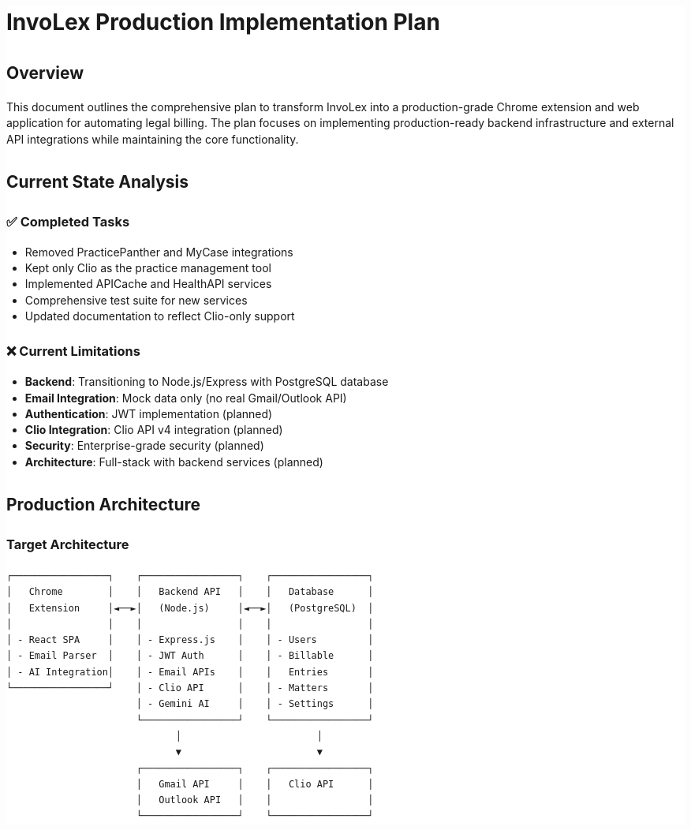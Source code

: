 # InvoLex Production Implementation Plan

## Overview

This document outlines the comprehensive plan to transform InvoLex into a production-grade Chrome extension and web application for automating legal billing. The plan focuses on implementing production-ready backend infrastructure and external API integrations while maintaining the core functionality.

## Current State Analysis

### ✅ Completed Tasks
- Removed PracticePanther and MyCase integrations
- Kept only Clio as the practice management tool
- Implemented APICache and HealthAPI services
- Comprehensive test suite for new services
- Updated documentation to reflect Clio-only support

### ❌ Current Limitations
- **Backend**: Transitioning to Node.js/Express with PostgreSQL database
- **Email Integration**: Mock data only (no real Gmail/Outlook API)
- **Authentication**: JWT implementation (planned)
- **Clio Integration**: Clio API v4 integration (planned)
- **Security**: Enterprise-grade security (planned)
- **Architecture**: Full-stack with backend services (planned)

## Production Architecture

### Target Architecture
```
┌─────────────────┐    ┌─────────────────┐    ┌─────────────────┐
│   Chrome        │    │   Backend API   │    │   Database      │
│   Extension     │◄──►│   (Node.js)     │◄──►│   (PostgreSQL)  │
│                 │    │                 │    │                 │
│ - React SPA     │    │ - Express.js    │    │ - Users         │
│ - Email Parser  │    │ - JWT Auth      │    │ - Billable      │
│ - AI Integration│    │ - Email APIs    │    │   Entries       │
└─────────────────┘    │ - Clio API      │    │ - Matters       │
                       │ - Gemini AI     │    │ - Settings      │
                       └─────────────────┘    └─────────────────┘
                              │                        │
                              ▼                        ▼
                       ┌─────────────────┐    ┌─────────────────┐
                       │   Gmail API     │    │   Clio API      │
                       │   Outlook API   │    │                 │
                       └─────────────────┘    └─────────────────┘
```
